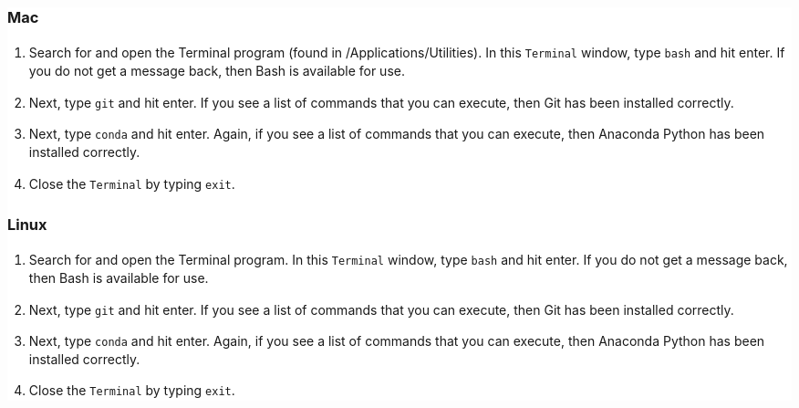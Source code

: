 ### Mac
1. Search for and open the Terminal program (found in /Applications/Utilities). In this `Terminal` window, type `bash` and hit enter.
If you do not get a message back, then Bash is available for use.

2. Next, type `git` and hit enter.
If you see a list of commands that you can execute, then Git has been installed correctly.

3. Next, type `conda` and hit enter.
Again, if you see a list of commands that you can execute, then Anaconda Python has been installed correctly.

4. Close the `Terminal` by typing `exit`.

### Linux
1. Search for and open the Terminal program. In this `Terminal` window, type `bash` and hit enter.
If you do not get a message back, then Bash is available for use.

2. Next, type `git` and hit enter.
If you see a list of commands that you can execute, then Git has been installed correctly.

3. Next, type `conda` and hit enter.
Again, if you see a list of commands that you can execute, then Anaconda Python has been installed correctly.

4. Close the `Terminal` by typing `exit`.
